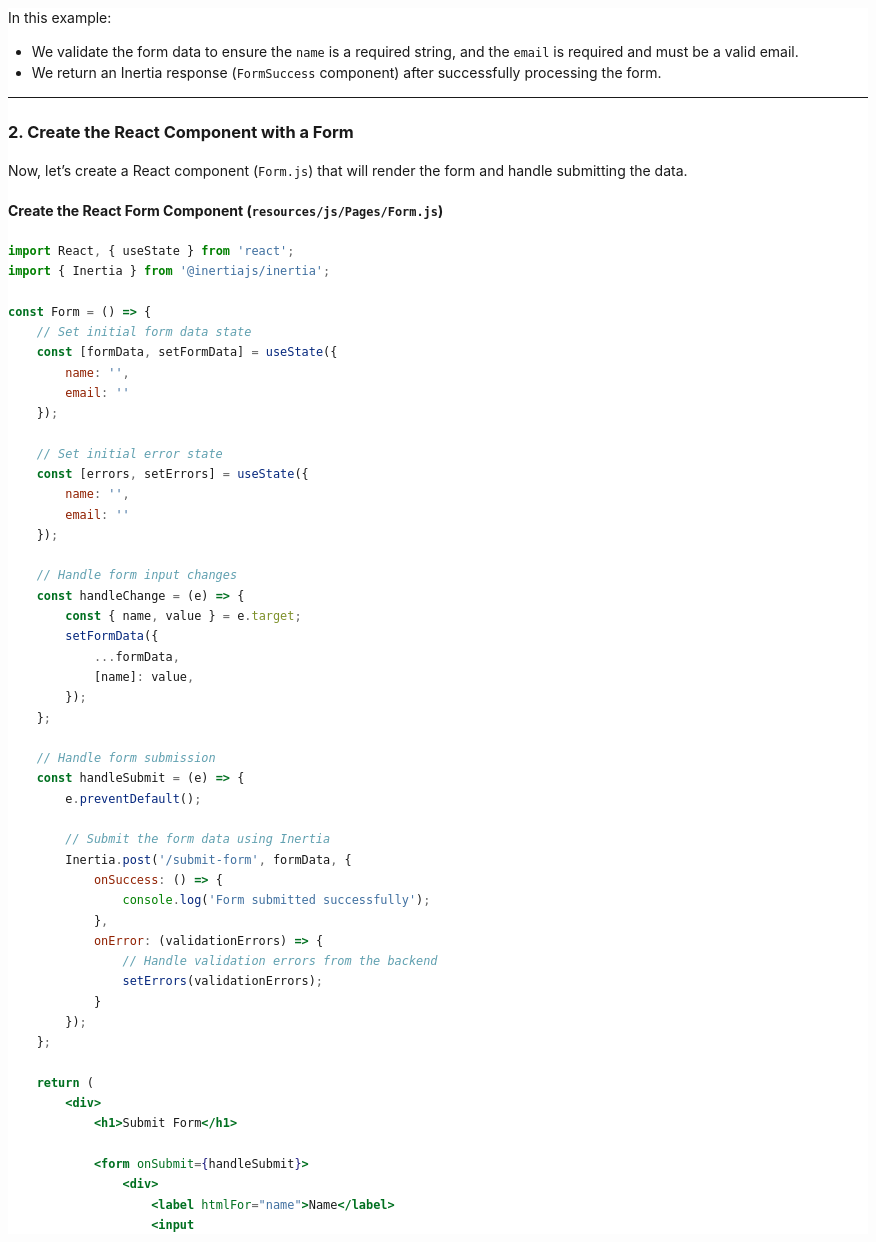 In this example:
- We validate the form data to ensure the `name` is a required string, and the `email` is required and must be a valid email.
- We return an Inertia response (`FormSuccess` component) after successfully processing the form.

---

### 2. **Create the React Component with a Form**

Now, let’s create a React component (`Form.js`) that will render the form and handle submitting the data.

#### Create the React Form Component (`resources/js/Pages/Form.js`)

```jsx
import React, { useState } from 'react';
import { Inertia } from '@inertiajs/inertia';

const Form = () => {
    // Set initial form data state
    const [formData, setFormData] = useState({
        name: '',
        email: ''
    });

    // Set initial error state
    const [errors, setErrors] = useState({
        name: '',
        email: ''
    });

    // Handle form input changes
    const handleChange = (e) => {
        const { name, value } = e.target;
        setFormData({
            ...formData,
            [name]: value,
        });
    };

    // Handle form submission
    const handleSubmit = (e) => {
        e.preventDefault();

        // Submit the form data using Inertia
        Inertia.post('/submit-form', formData, {
            onSuccess: () => {
                console.log('Form submitted successfully');
            },
            onError: (validationErrors) => {
                // Handle validation errors from the backend
                setErrors(validationErrors);
            }
        });
    };

    return (
        <div>
            <h1>Submit Form</h1>

            <form onSubmit={handleSubmit}>
                <div>
                    <label htmlFor="name">Name</label>
                    <input
```